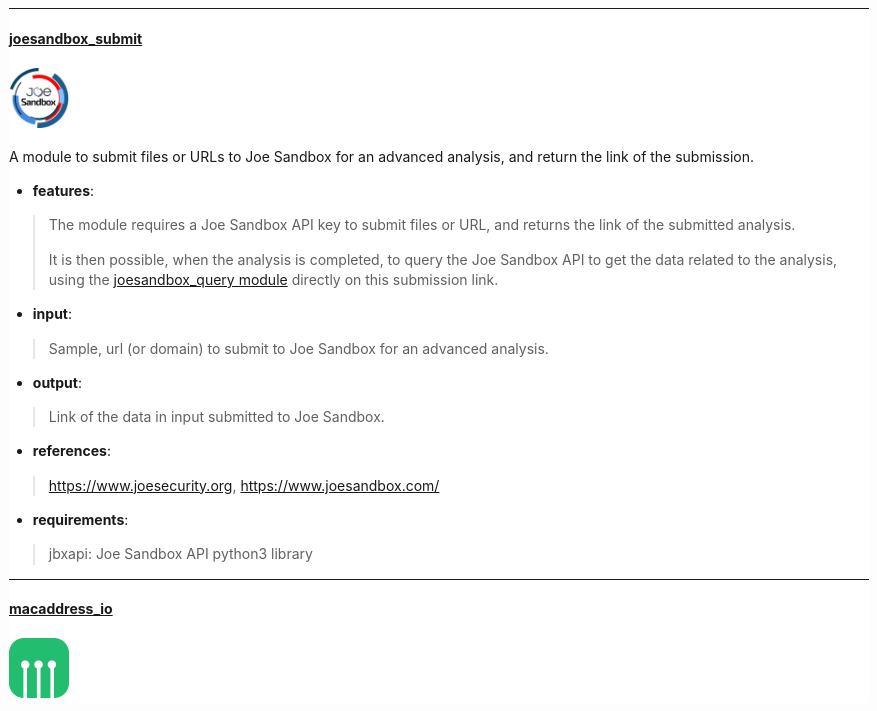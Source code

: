 -----

#### [joesandbox_submit](https://github.com/MISP/misp-modules/tree/master/misp_modules/modules/expansion/joesandbox_submit.py)

<img src=logos/joesandbox.png height=60>

A module to submit files or URLs to Joe Sandbox for an advanced analysis, and return the link of the submission.
- **features**:
>The module requires a Joe Sandbox API key to submit files or URL, and returns the link of the submitted analysis.
>
>It is then possible, when the analysis is completed, to query the Joe Sandbox API to get the data related to the analysis, using the [joesandbox_query module](https://github.com/MISP/misp-modules/tree/master/misp_modules/modules/expansion/joesandbox_query.py) directly on this submission link.
- **input**:
>Sample, url (or domain) to submit to Joe Sandbox for an advanced analysis.
- **output**:
>Link of the data in input submitted to Joe Sandbox.
- **references**:
>https://www.joesecurity.org, https://www.joesandbox.com/
- **requirements**:
>jbxapi: Joe Sandbox API python3 library

-----

#### [macaddress_io](https://github.com/MISP/misp-modules/tree/master/misp_modules/modules/expansion/macaddress_io.py)

<img src=logos/macaddress_io.png height=60>
